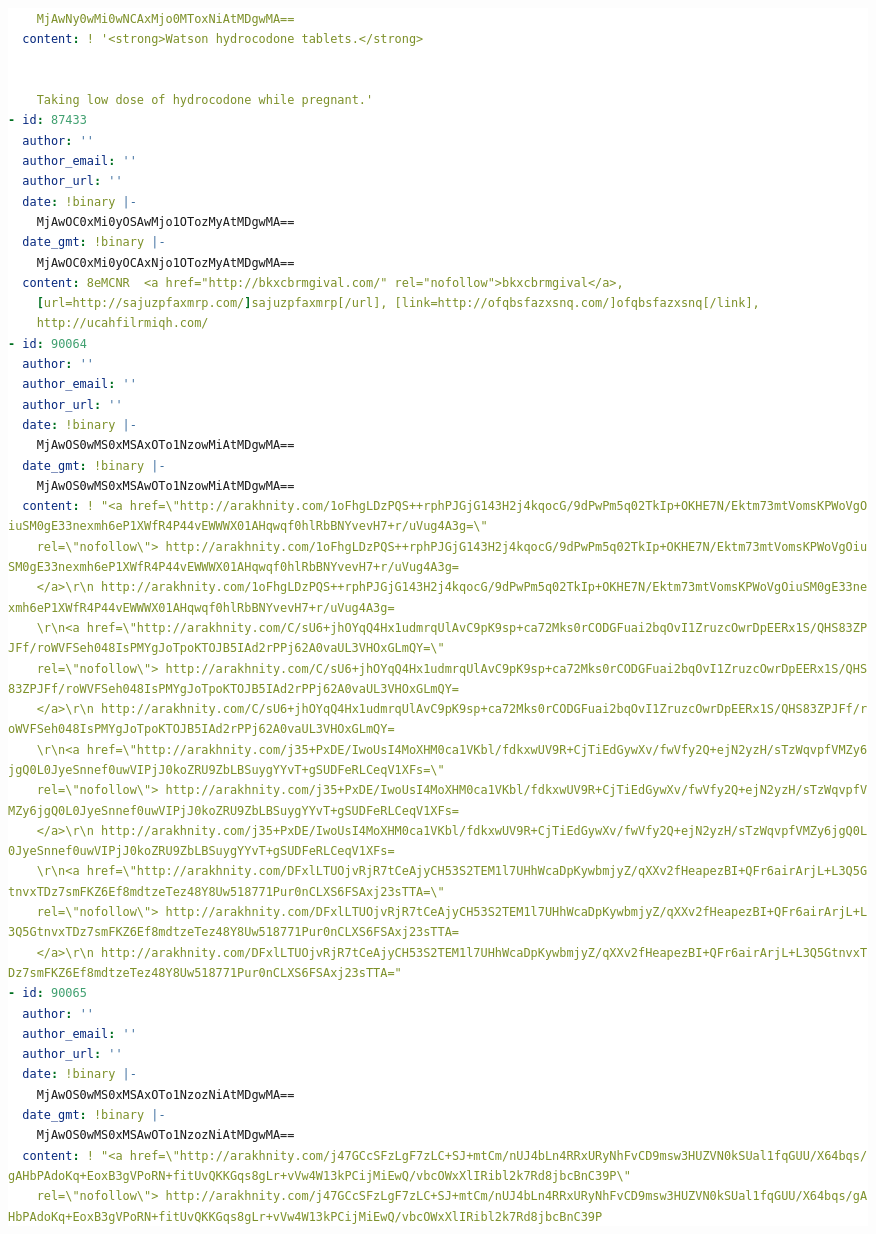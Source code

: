 ```yaml
    MjAwNy0wMi0wNCAxMjo0MToxNiAtMDgwMA==
  content: ! '<strong>Watson hydrocodone tablets.</strong>


    Taking low dose of hydrocodone while pregnant.'
- id: 87433
  author: ''
  author_email: ''
  author_url: ''
  date: !binary |-
    MjAwOC0xMi0yOSAwMjo1OTozMyAtMDgwMA==
  date_gmt: !binary |-
    MjAwOC0xMi0yOCAxNjo1OTozMyAtMDgwMA==
  content: 8eMCNR  <a href="http://bkxcbrmgival.com/" rel="nofollow">bkxcbrmgival</a>,
    [url=http://sajuzpfaxmrp.com/]sajuzpfaxmrp[/url], [link=http://ofqbsfazxsnq.com/]ofqbsfazxsnq[/link],
    http://ucahfilrmiqh.com/
- id: 90064
  author: ''
  author_email: ''
  author_url: ''
  date: !binary |-
    MjAwOS0wMS0xMSAxOTo1NzowMiAtMDgwMA==
  date_gmt: !binary |-
    MjAwOS0wMS0xMSAwOTo1NzowMiAtMDgwMA==
  content: ! "<a href=\"http://arakhnity.com/1oFhgLDzPQS++rphPJGjG143H2j4kqocG/9dPwPm5q02TkIp+OKHE7N/Ektm73mtVomsKPWoVgOiuSM0gE33nexmh6eP1XWfR4P44vEWWWX01AHqwqf0hlRbBNYvevH7+r/uVug4A3g=\"
    rel=\"nofollow\"> http://arakhnity.com/1oFhgLDzPQS++rphPJGjG143H2j4kqocG/9dPwPm5q02TkIp+OKHE7N/Ektm73mtVomsKPWoVgOiuSM0gE33nexmh6eP1XWfR4P44vEWWWX01AHqwqf0hlRbBNYvevH7+r/uVug4A3g=
    </a>\r\n http://arakhnity.com/1oFhgLDzPQS++rphPJGjG143H2j4kqocG/9dPwPm5q02TkIp+OKHE7N/Ektm73mtVomsKPWoVgOiuSM0gE33nexmh6eP1XWfR4P44vEWWWX01AHqwqf0hlRbBNYvevH7+r/uVug4A3g=
    \r\n<a href=\"http://arakhnity.com/C/sU6+jhOYqQ4Hx1udmrqUlAvC9pK9sp+ca72Mks0rCODGFuai2bqOvI1ZruzcOwrDpEERx1S/QHS83ZPJFf/roWVFSeh048IsPMYgJoTpoKTOJB5IAd2rPPj62A0vaUL3VHOxGLmQY=\"
    rel=\"nofollow\"> http://arakhnity.com/C/sU6+jhOYqQ4Hx1udmrqUlAvC9pK9sp+ca72Mks0rCODGFuai2bqOvI1ZruzcOwrDpEERx1S/QHS83ZPJFf/roWVFSeh048IsPMYgJoTpoKTOJB5IAd2rPPj62A0vaUL3VHOxGLmQY=
    </a>\r\n http://arakhnity.com/C/sU6+jhOYqQ4Hx1udmrqUlAvC9pK9sp+ca72Mks0rCODGFuai2bqOvI1ZruzcOwrDpEERx1S/QHS83ZPJFf/roWVFSeh048IsPMYgJoTpoKTOJB5IAd2rPPj62A0vaUL3VHOxGLmQY=
    \r\n<a href=\"http://arakhnity.com/j35+PxDE/IwoUsI4MoXHM0ca1VKbl/fdkxwUV9R+CjTiEdGywXv/fwVfy2Q+ejN2yzH/sTzWqvpfVMZy6jgQ0L0JyeSnnef0uwVIPjJ0koZRU9ZbLBSuygYYvT+gSUDFeRLCeqV1XFs=\"
    rel=\"nofollow\"> http://arakhnity.com/j35+PxDE/IwoUsI4MoXHM0ca1VKbl/fdkxwUV9R+CjTiEdGywXv/fwVfy2Q+ejN2yzH/sTzWqvpfVMZy6jgQ0L0JyeSnnef0uwVIPjJ0koZRU9ZbLBSuygYYvT+gSUDFeRLCeqV1XFs=
    </a>\r\n http://arakhnity.com/j35+PxDE/IwoUsI4MoXHM0ca1VKbl/fdkxwUV9R+CjTiEdGywXv/fwVfy2Q+ejN2yzH/sTzWqvpfVMZy6jgQ0L0JyeSnnef0uwVIPjJ0koZRU9ZbLBSuygYYvT+gSUDFeRLCeqV1XFs=
    \r\n<a href=\"http://arakhnity.com/DFxlLTUOjvRjR7tCeAjyCH53S2TEM1l7UHhWcaDpKywbmjyZ/qXXv2fHeapezBI+QFr6airArjL+L3Q5GtnvxTDz7smFKZ6Ef8mdtzeTez48Y8Uw518771Pur0nCLXS6FSAxj23sTTA=\"
    rel=\"nofollow\"> http://arakhnity.com/DFxlLTUOjvRjR7tCeAjyCH53S2TEM1l7UHhWcaDpKywbmjyZ/qXXv2fHeapezBI+QFr6airArjL+L3Q5GtnvxTDz7smFKZ6Ef8mdtzeTez48Y8Uw518771Pur0nCLXS6FSAxj23sTTA=
    </a>\r\n http://arakhnity.com/DFxlLTUOjvRjR7tCeAjyCH53S2TEM1l7UHhWcaDpKywbmjyZ/qXXv2fHeapezBI+QFr6airArjL+L3Q5GtnvxTDz7smFKZ6Ef8mdtzeTez48Y8Uw518771Pur0nCLXS6FSAxj23sTTA="
- id: 90065
  author: ''
  author_email: ''
  author_url: ''
  date: !binary |-
    MjAwOS0wMS0xMSAxOTo1NzozNiAtMDgwMA==
  date_gmt: !binary |-
    MjAwOS0wMS0xMSAwOTo1NzozNiAtMDgwMA==
  content: ! "<a href=\"http://arakhnity.com/j47GCcSFzLgF7zLC+SJ+mtCm/nUJ4bLn4RRxURyNhFvCD9msw3HUZVN0kSUal1fqGUU/X64bqs/gAHbPAdoKq+EoxB3gVPoRN+fitUvQKKGqs8gLr+vVw4W13kPCijMiEwQ/vbcOWxXlIRibl2k7Rd8jbcBnC39P\"
    rel=\"nofollow\"> http://arakhnity.com/j47GCcSFzLgF7zLC+SJ+mtCm/nUJ4bLn4RRxURyNhFvCD9msw3HUZVN0kSUal1fqGUU/X64bqs/gAHbPAdoKq+EoxB3gVPoRN+fitUvQKKGqs8gLr+vVw4W13kPCijMiEwQ/vbcOWxXlIRibl2k7Rd8jbcBnC39P
```